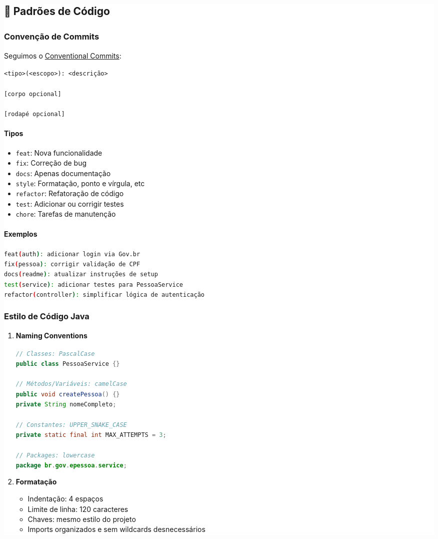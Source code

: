 ## 📝 Padrões de Código

### Convenção de Commits

Seguimos o [Conventional Commits](https://www.conventionalcommits.org/):

```
<tipo>(<escopo>): <descrição>

[corpo opcional]

[rodapé opcional]
```

#### Tipos

- `feat`: Nova funcionalidade
- `fix`: Correção de bug
- `docs`: Apenas documentação
- `style`: Formatação, ponto e vírgula, etc
- `refactor`: Refatoração de código
- `test`: Adicionar ou corrigir testes
- `chore`: Tarefas de manutenção

#### Exemplos

```bash
feat(auth): adicionar login via Gov.br
fix(pessoa): corrigir validação de CPF
docs(readme): atualizar instruções de setup
test(service): adicionar testes para PessoaService
refactor(controller): simplificar lógica de autenticação
```

### Estilo de Código Java

1. **Naming Conventions**
   ```java
   // Classes: PascalCase
   public class PessoaService {}
   
   // Métodos/Variáveis: camelCase
   public void createPessoa() {}
   private String nomeCompleto;
   
   // Constantes: UPPER_SNAKE_CASE
   private static final int MAX_ATTEMPTS = 3;
   
   // Packages: lowercase
   package br.gov.epessoa.service;
   ```

2. **Formatação**
   - Indentação: 4 espaços
   - Limite de linha: 120 caracteres
   - Chaves: mesmo estilo do projeto
   - Imports organizados e sem wildcards desnecessários
